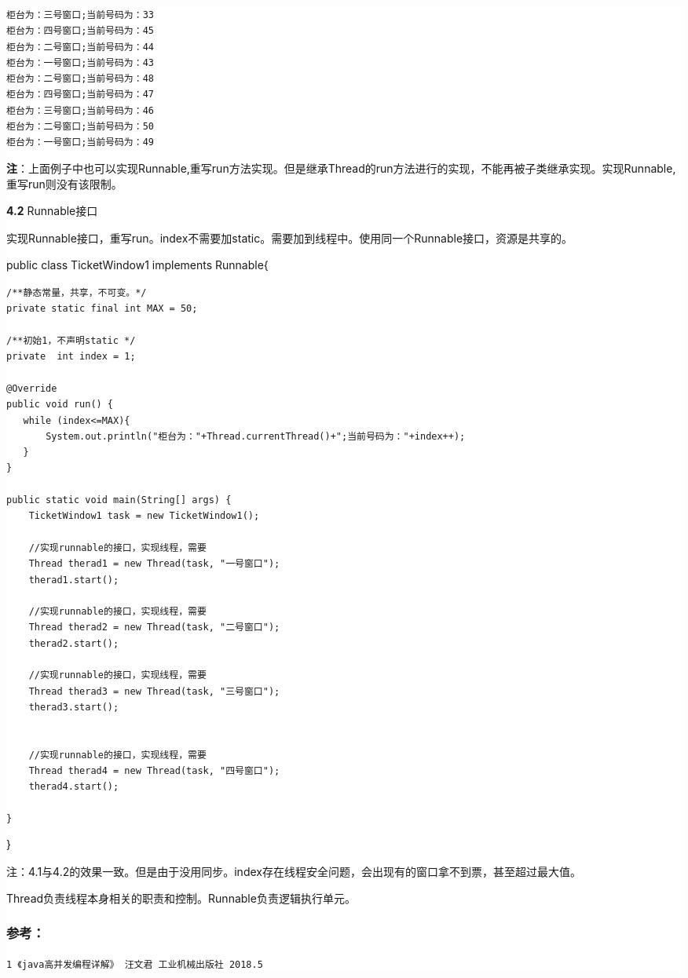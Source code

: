 	柜台为：三号窗口;当前号码为：33
	柜台为：四号窗口;当前号码为：45
	柜台为：二号窗口;当前号码为：44
	柜台为：一号窗口;当前号码为：43
	柜台为：二号窗口;当前号码为：48
	柜台为：四号窗口;当前号码为：47
	柜台为：三号窗口;当前号码为：46                                                                                                                                                                                                                                                                                                                                                                                                                                                                                                                                                                                                                                                                                                                                                                                                                                                                                                                                                                                                                                                                                                                                                   
	柜台为：二号窗口;当前号码为：50
	柜台为：一号窗口;当前号码为：49

**注**：上面例子中也可以实现Runnable,重写run方法实现。但是继承Thread的run方法进行的实现，不能再被子类继承实现。实现Runnable,重写run则没有该限制。

**4.2** Runnable接口

实现Runnable接口，重写run。index不需要加static。需要加到线程中。使用同一个Runnable接口，资源是共享的。

public class TicketWindow1 implements Runnable{

    /**静态常量，共享，不可变。*/
    private static final int MAX = 50;

    /**初始1，不声明static */
    private  int index = 1;

    @Override
    public void run() {
       while (index<=MAX){
           System.out.println("柜台为："+Thread.currentThread()+";当前号码为："+index++);
       }
    }

    public static void main(String[] args) {
        TicketWindow1 task = new TicketWindow1();

        //实现runnable的接口，实现线程，需要
        Thread therad1 = new Thread(task, "一号窗口");
        therad1.start();

        //实现runnable的接口，实现线程，需要
        Thread therad2 = new Thread(task, "二号窗口");
        therad2.start();

        //实现runnable的接口，实现线程，需要
        Thread therad3 = new Thread(task, "三号窗口");
        therad3.start();


        //实现runnable的接口，实现线程，需要
        Thread therad4 = new Thread(task, "四号窗口");
        therad4.start();

    }
}

注：4.1与4.2的效果一致。但是由于没用同步。index存在线程安全问题，会出现有的窗口拿不到票，甚至超过最大值。

Thread负责线程本身相关的职责和控制。Runnable负责逻辑执行单元。


### 参考：

	1 《java高并发编程详解》 汪文君 工业机械出版社 2018.5